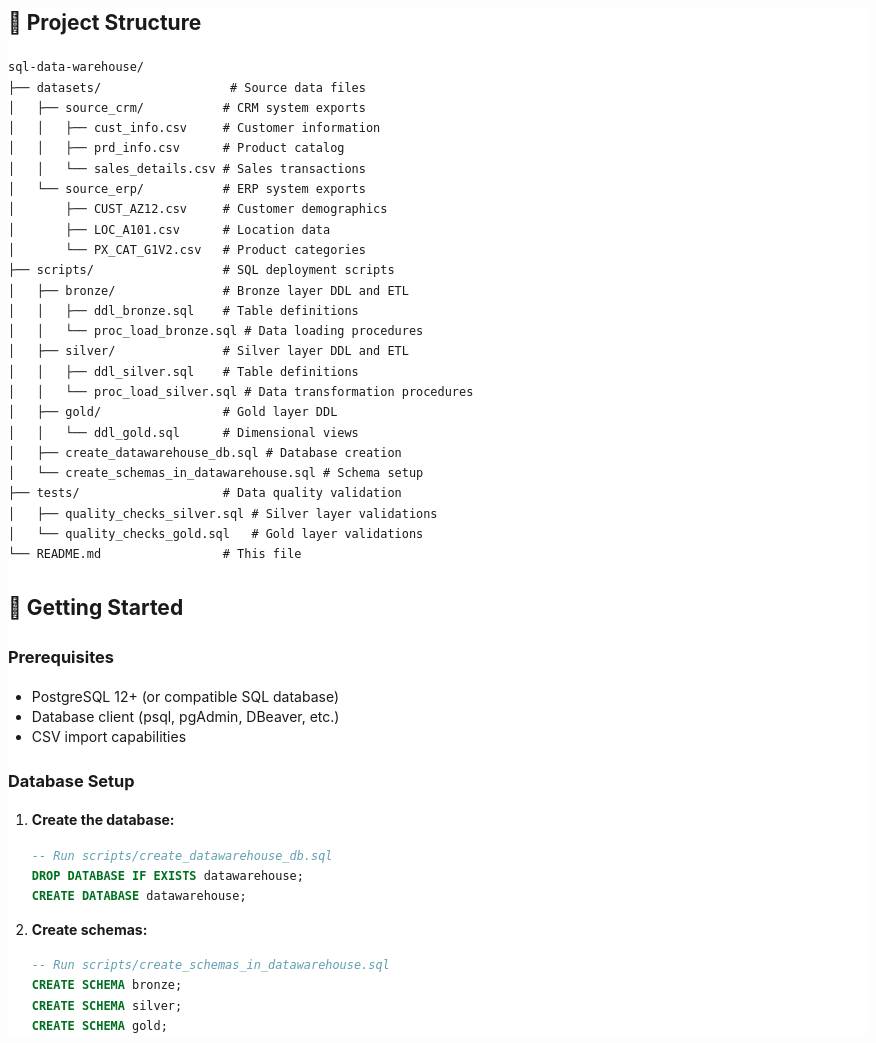 ## 📁 Project Structure

```
sql-data-warehouse/
├── datasets/                  # Source data files
│   ├── source_crm/           # CRM system exports
│   │   ├── cust_info.csv     # Customer information
│   │   ├── prd_info.csv      # Product catalog
│   │   └── sales_details.csv # Sales transactions
│   └── source_erp/           # ERP system exports
│       ├── CUST_AZ12.csv     # Customer demographics
│       ├── LOC_A101.csv      # Location data
│       └── PX_CAT_G1V2.csv   # Product categories
├── scripts/                  # SQL deployment scripts
│   ├── bronze/               # Bronze layer DDL and ETL
│   │   ├── ddl_bronze.sql    # Table definitions
│   │   └── proc_load_bronze.sql # Data loading procedures
│   ├── silver/               # Silver layer DDL and ETL
│   │   ├── ddl_silver.sql    # Table definitions
│   │   └── proc_load_silver.sql # Data transformation procedures
│   ├── gold/                 # Gold layer DDL
│   │   └── ddl_gold.sql      # Dimensional views
│   ├── create_datawarehouse_db.sql # Database creation
│   └── create_schemas_in_datawarehouse.sql # Schema setup
├── tests/                    # Data quality validation
│   ├── quality_checks_silver.sql # Silver layer validations
│   └── quality_checks_gold.sql   # Gold layer validations
└── README.md                 # This file
```

## 🚀 Getting Started

### Prerequisites

- PostgreSQL 12+ (or compatible SQL database)
- Database client (psql, pgAdmin, DBeaver, etc.)
- CSV import capabilities

### Database Setup

1. **Create the database:**
   ```sql
   -- Run scripts/create_datawarehouse_db.sql
   DROP DATABASE IF EXISTS datawarehouse;
   CREATE DATABASE datawarehouse;
   ```

2. **Create schemas:**
   ```sql
   -- Run scripts/create_schemas_in_datawarehouse.sql
   CREATE SCHEMA bronze;
   CREATE SCHEMA silver;
   CREATE SCHEMA gold;
   ```
